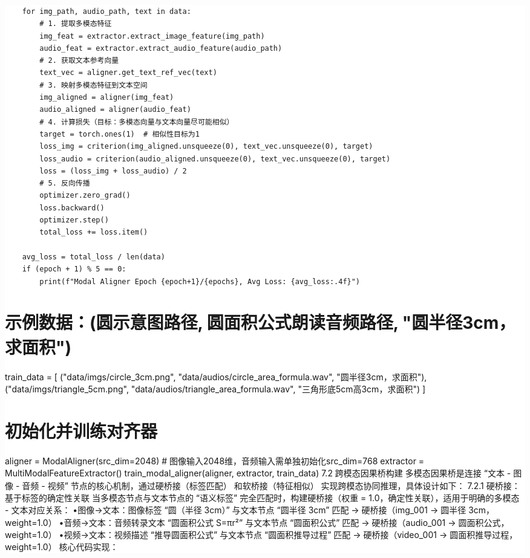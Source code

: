         for img_path, audio_path, text in data:
            # 1. 提取多模态特征
            img_feat = extractor.extract_image_feature(img_path)
            audio_feat = extractor.extract_audio_feature(audio_path)
            # 2. 获取文本参考向量
            text_vec = aligner.get_text_ref_vec(text)
            # 3. 映射多模态特征到文本空间
            img_aligned = aligner(img_feat)
            audio_aligned = aligner(audio_feat)
            # 4. 计算损失（目标：多模态向量与文本向量尽可能相似）
            target = torch.ones(1)  # 相似性目标为1
            loss_img = criterion(img_aligned.unsqueeze(0), text_vec.unsqueeze(0), target)
            loss_audio = criterion(audio_aligned.unsqueeze(0), text_vec.unsqueeze(0), target)
            loss = (loss_img + loss_audio) / 2
            # 5. 反向传播
            optimizer.zero_grad()
            loss.backward()
            optimizer.step()
            total_loss += loss.item()
        
        avg_loss = total_loss / len(data)
        if (epoch + 1) % 5 == 0:
            print(f"Modal Aligner Epoch {epoch+1}/{epochs}, Avg Loss: {avg_loss:.4f}")
# 示例数据：(圆示意图路径, 圆面积公式朗读音频路径, "圆半径3cm，求面积")
train_data = [
    ("data/imgs/circle_3cm.png", "data/audios/circle_area_formula.wav", "圆半径3cm，求面积"),
    ("data/imgs/triangle_5cm.png", "data/audios/triangle_area_formula.wav", "三角形底5cm高3cm，求面积")
]
# 初始化并训练对齐器
aligner = ModalAligner(src_dim=2048)  # 图像输入2048维，音频输入需单独初始化src_dim=768
extractor = MultiModalFeatureExtractor()
train_modal_aligner(aligner, extractor, train_data)
7.2 跨模态因果桥构建
多模态因果桥是连接 “文本 - 图像 - 音频 - 视频” 节点的核心机制，通过硬桥接（标签匹配） 和软桥接（特征相似） 实现跨模态协同推理，具体设计如下：
7.2.1 硬桥接：基于标签的确定性关联
当多模态节点与文本节点的 “语义标签” 完全匹配时，构建硬桥接（权重 = 1.0，确定性关联），适用于明确的多模态 - 文本对应关系：
•图像→文本：图像标签 “圆（半径 3cm）” 与文本节点 “圆半径 3cm” 匹配 → 硬桥接（img_001 → 圆半径 3cm，weight=1.0）
•音频→文本：音频转录文本 “圆面积公式 S=πr²” 与文本节点 “圆面积公式” 匹配 → 硬桥接（audio_001 → 圆面积公式，weight=1.0）
•视频→文本：视频描述 “推导圆面积公式” 与文本节点 “圆面积推导过程” 匹配 → 硬桥接（video_001 → 圆面积推导过程，weight=1.0）
核心代码实现：

